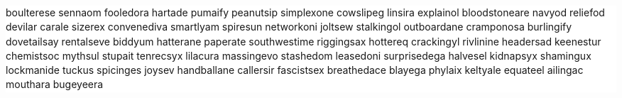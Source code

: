boulterese
sennaom
fooledora
hartade
pumaify
peanutsip
simplexone
cowslipeg
linsira
explainol
bloodstoneare
navyod
reliefod
devilar
carale
sizerex
convenediva
smartlyam
spiresun
networkoni
joltsew
stalkingol
outboardane
cramponosa
burlingify
dovetailsay
rentalseve
biddyum
hatterane
paperate
southwestime
riggingsax
hottereq
crackingyl
rivlinine
headersad
keenestur
chemistsoc
mythsul
stupait
tenrecsyx
lilacura
massingevo
stashedom
leasedoni
surprisedega
halvesel
kidnapsyx
shamingux
lockmanide
tuckus
spicinges
joysev
handballane
callersir
fascistsex
breathedace
blayega
phylaix
keltyale
equateel
ailingac
mouthara
bugeyeera